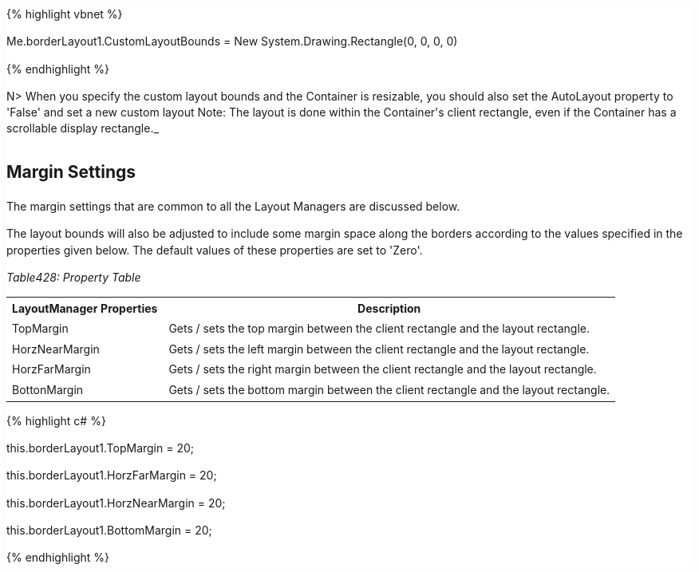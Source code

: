 
{% highlight vbnet %}


Me.borderLayout1.CustomLayoutBounds = New System.Drawing.Rectangle(0, 0, 0, 0)

{% endhighlight  %}

N> When you specify the custom layout bounds and the Container is resizable, you should also set the AutoLayout property to 'False' and set a new custom layout Note: The layout is done within the Container's client rectangle, even if the Container has a scrollable display rectangle._

## Margin Settings

The margin settings that are common to all the Layout Managers are discussed below.

The layout bounds will also be adjusted to include some margin space along the borders according to the values specified in the properties given below. The default values of these properties are set to 'Zero'.

_Table428: Property Table_

<table>
<tr>
<th>
LayoutManager Properties</th><th>
Description</th></tr>
<tr>
<td>
TopMargin</td><td>
Gets / sets the top margin between the client rectangle and the layout rectangle.</td></tr>
<tr>
<td>
HorzNearMargin</td><td>
Gets / sets the left margin between the client rectangle and the layout rectangle.</td></tr>
<tr>
<td>
HorzFarMargin</td><td>
Gets / sets the right margin between the client rectangle and the layout rectangle.</td></tr>
<tr>
<td>
BottonMargin</td><td>
Gets / sets the bottom margin between the client rectangle and the layout rectangle.</td></tr>
</table>


{% highlight c# %}



this.borderLayout1.TopMargin = 20;

this.borderLayout1.HorzFarMargin = 20;

this.borderLayout1.HorzNearMargin = 20;

this.borderLayout1.BottomMargin = 20;

{% endhighlight  %}

